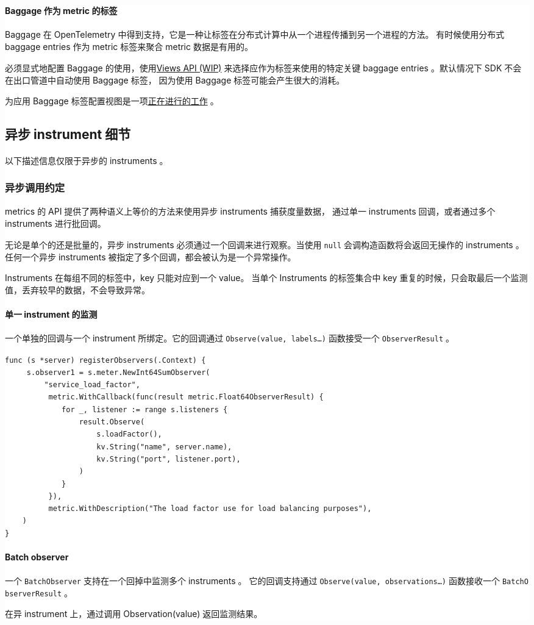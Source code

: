 #### Baggage 作为 metric 的标签

Baggage 在 OpenTelemetry 中得到支持，它是一种让标签在分布式计算中从一个进程传播到另一个进程的方法。
有时候使用分布式 baggage entries 作为 metric 标签来聚合 metric 数据是有用的。

必须显式地配置 Baggage 的使用，使用[Views API (WIP)](https://github.com/open-telemetry/oteps/pull/89)
来选择应作为标签来使用的特定关键 baggage entries 。默认情况下 SDK 不会在出口管道中自动使用 Baggage 标签，
因为使用 Baggage 标签可能会产生很大的消耗。

为应用 Baggage 标签配置视图是一项[正在进行的工作](https://github.com/open-telemetry/oteps/pull/89) 。

## 异步 instrument 细节

以下描述信息仅限于异步的 instruments 。

### 异步调用约定

metrics 的 API 提供了两种语义上等价的方法来使用异步 instruments 捕获度量数据，
通过单一 instruments 回调，或者通过多个 instruments 进行批回调。

无论是单个的还是批量的，异步 instruments 必须通过一个回调来进行观察。当使用 `null` 会调构造函数将会返回无操作的 instruments 。
任何一个异步 instruments 被指定了多个回调，都会被认为是一个异常操作。

Instruments 在每组不同的标签中，key 只能对应到一个 value。
当单个 Instruments 的标签集合中 key 重复的时候，只会取最后一个监测值，丢弃较早的数据，不会导致异常。

#### 单一 instrument 的监测

一个单独的回调与一个 instrument 所绑定。它的回调通过 `Observe(value, labels…)` 函数接受一个 `ObserverResult` 。

```golang
func (s *server) registerObservers(.Context) {
     s.observer1 = s.meter.NewInt64SumObserver(
         "service_load_factor",
          metric.WithCallback(func(result metric.Float64ObserverResult) {
             for _, listener := range s.listeners {
                 result.Observe(
                     s.loadFactor(),
                     kv.String("name", server.name),
                     kv.String("port", listener.port),
                 )
             }
          }),
          metric.WithDescription("The load factor use for load balancing purposes"),
    )
}

```

#### Batch observer

一个 `BatchObserver` 支持在一个回掉中监测多个 instruments 。
它的回调支持通过 `Observe(value, observations…)` 函数接收一个 `BatchObserverResult` 。

在异 instrument 上，通过调用 Observation(value) 返回监测结果。
